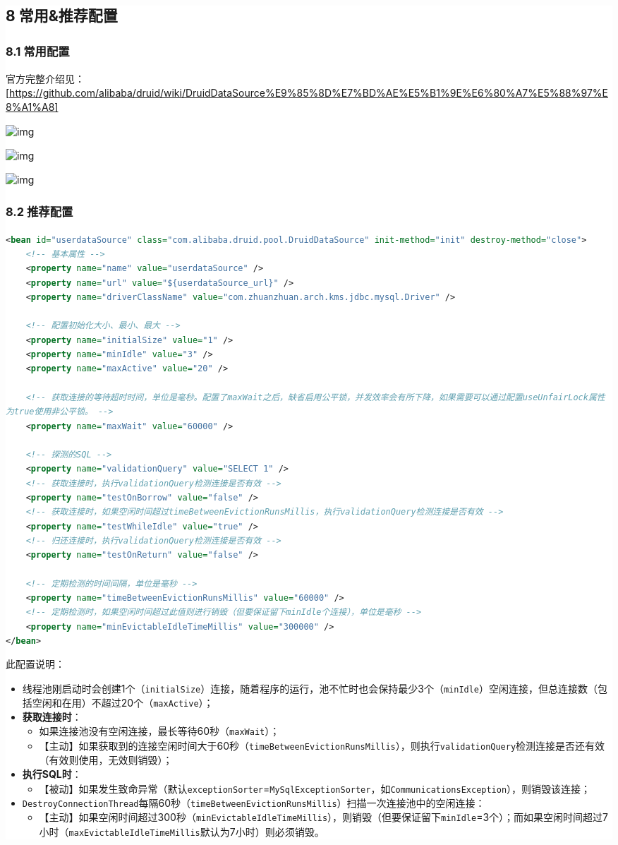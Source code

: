 ## 8 常用&推荐配置

### 8.1 常用配置

官方完整介绍见：[https://github.com/alibaba/druid/wiki/DruidDataSource%E9%85%8D%E7%BD%AE%E5%B1%9E%E6%80%A7%E5%88%97%E8%A1%A8]

![img](https://p3-xtjj-sign.byteimg.com/tos-cn-i-73owjymdk6/f9728fdff3f445c1b6db32adb5698b56~tplv-73owjymdk6-jj-mark-v1:0:0:0:0:5o6Y6YeR5oqA5pyv56S-5Yy6IEAg6L2s6L2s5oqA5pyv5Zui6Zif:q75.awebp?rk3s=f64ab15b&x-expires=1737032540&x-signature=ohYGohsTY7DAEny5MDFwBFIAEdo%3D)

![img](https://p3-xtjj-sign.byteimg.com/tos-cn-i-73owjymdk6/d4c662157ac84c8a96b6cfdabb0674e5~tplv-73owjymdk6-jj-mark-v1:0:0:0:0:5o6Y6YeR5oqA5pyv56S-5Yy6IEAg6L2s6L2s5oqA5pyv5Zui6Zif:q75.awebp?rk3s=f64ab15b&x-expires=1737032540&x-signature=5MBhLk6TfrvbyGtChH17mWt7z%2FY%3D)

![img](https://p3-xtjj-sign.byteimg.com/tos-cn-i-73owjymdk6/01877febb7fe4ffe814c6f24353d570e~tplv-73owjymdk6-jj-mark-v1:0:0:0:0:5o6Y6YeR5oqA5pyv56S-5Yy6IEAg6L2s6L2s5oqA5pyv5Zui6Zif:q75.awebp?rk3s=f64ab15b&x-expires=1737032540&x-signature=iqk7cvBSWmPMnQYoIL5QLjsJW6c%3D)

### 8.2 推荐配置

```xml
<bean id="userdataSource" class="com.alibaba.druid.pool.DruidDataSource" init-method="init" destroy-method="close">
    <!-- 基本属性 -->
    <property name="name" value="userdataSource" />
    <property name="url" value="${userdataSource_url}" />
    <property name="driverClassName" value="com.zhuanzhuan.arch.kms.jdbc.mysql.Driver" />
       
    <!-- 配置初始化大小、最小、最大 -->
    <property name="initialSize" value="1" />
    <property name="minIdle" value="3" />
    <property name="maxActive" value="20" />
  
    <!-- 获取连接的等待超时时间，单位是毫秒。配置了maxWait之后，缺省启用公平锁，并发效率会有所下降，如果需要可以通过配置useUnfairLock属性为true使用非公平锁。 -->
    <property name="maxWait" value="60000" />
 
    <!-- 探测的SQL -->
    <property name="validationQuery" value="SELECT 1" />
    <!-- 获取连接时，执行validationQuery检测连接是否有效 -->
    <property name="testOnBorrow" value="false" />
    <!-- 获取连接时，如果空闲时间超过timeBetweenEvictionRunsMillis，执行validationQuery检测连接是否有效 -->
    <property name="testWhileIdle" value="true" />
    <!-- 归还连接时，执行validationQuery检测连接是否有效 -->
    <property name="testOnReturn" value="false" />
  
    <!-- 定期检测的时间间隔，单位是毫秒 -->
    <property name="timeBetweenEvictionRunsMillis" value="60000" />
    <!-- 定期检测时，如果空闲时间超过此值则进行销毁（但要保证留下minIdle个连接），单位是毫秒 -->
    <property name="minEvictableIdleTimeMillis" value="300000" />
</bean>
```

此配置说明：

- 线程池刚启动时会创建1个（`initialSize`）连接，随着程序的运行，池不忙时也会保持最少3个（`minIdle`）空闲连接，但总连接数（包括空闲和在用）不超过20个（`maxActive`）；
- **获取连接时**：
  - 如果连接池没有空闲连接，最长等待60秒（`maxWait`）；
  - 【主动】如果获取到的连接空闲时间大于60秒（`timeBetweenEvictionRunsMillis`），则执行`validationQuery`检测连接是否还有效（有效则使用，无效则销毁）；
- **执行SQL时**：
  - 【被动】如果发生致命异常（默认`exceptionSorter`=`MySqlExceptionSorter`，如`CommunicationsException`），则销毁该连接；
- `DestroyConnectionThread`每隔60秒（`timeBetweenEvictionRunsMillis`）扫描一次连接池中的空闲连接：
  - 【主动】如果空闲时间超过300秒（`minEvictableIdleTimeMillis`），则销毁（但要保证留下`minIdle`=3个）；而如果空闲时间超过7小时（`maxEvictableIdleTimeMillis`默认为7小时）则必须销毁。
